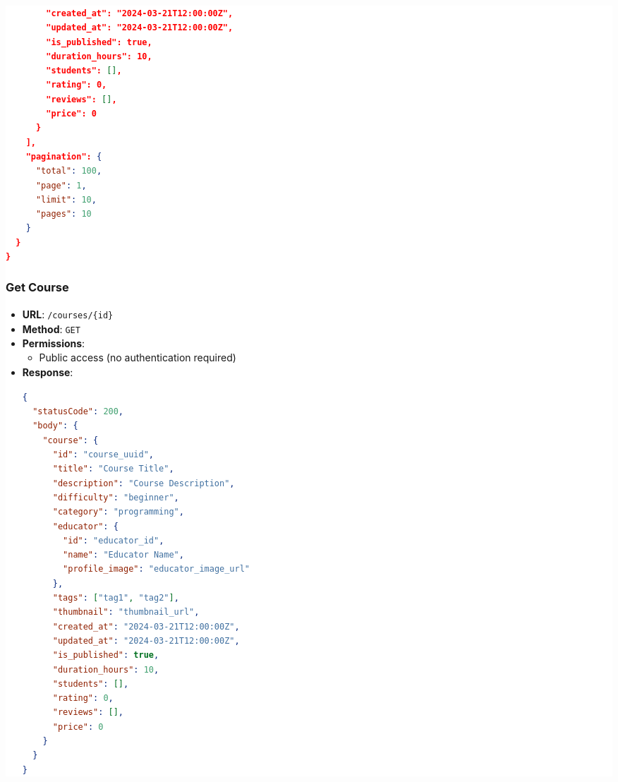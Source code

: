   ```json
          "created_at": "2024-03-21T12:00:00Z",
          "updated_at": "2024-03-21T12:00:00Z",
          "is_published": true,
          "duration_hours": 10,
          "students": [],
          "rating": 0,
          "reviews": [],
          "price": 0
        }
      ],
      "pagination": {
        "total": 100,
        "page": 1,
        "limit": 10,
        "pages": 10
      }
    }
  }
  ```

### Get Course
- **URL**: `/courses/{id}`
- **Method**: `GET`
- **Permissions**:
  - Public access (no authentication required)
- **Response**:
  ```json
  {
    "statusCode": 200,
    "body": {
      "course": {
        "id": "course_uuid",
        "title": "Course Title",
        "description": "Course Description",
        "difficulty": "beginner",
        "category": "programming",
        "educator": {
          "id": "educator_id",
          "name": "Educator Name",
          "profile_image": "educator_image_url"
        },
        "tags": ["tag1", "tag2"],
        "thumbnail": "thumbnail_url",
        "created_at": "2024-03-21T12:00:00Z",
        "updated_at": "2024-03-21T12:00:00Z",
        "is_published": true,
        "duration_hours": 10,
        "students": [],
        "rating": 0,
        "reviews": [],
        "price": 0
      }
    }
  }
  ```
